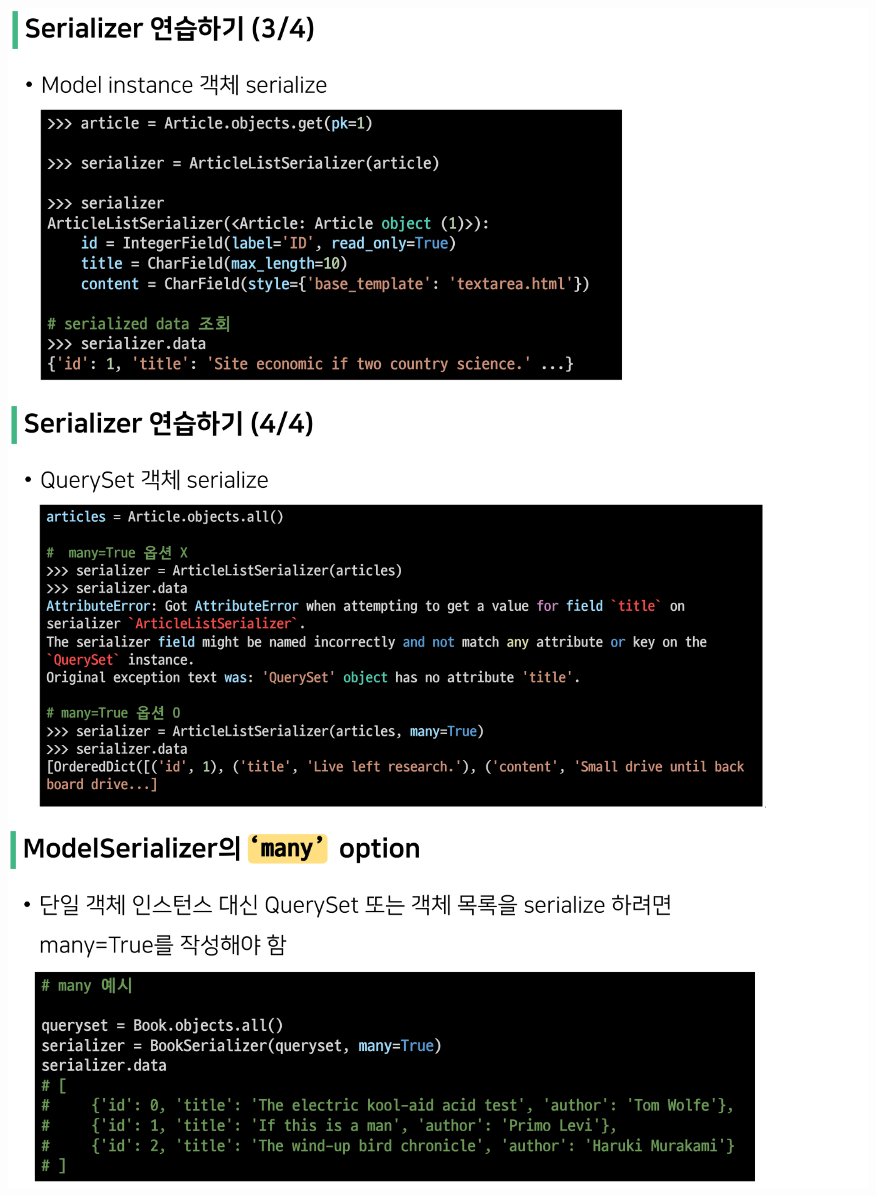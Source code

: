 
![ModelSerializer](../assets/ModelSerializer_5.png)

![ModelSerializer](../assets/ModelSerializer_6.png)

![ModelSerializer](../assets/ModelSerializer_7.png)
